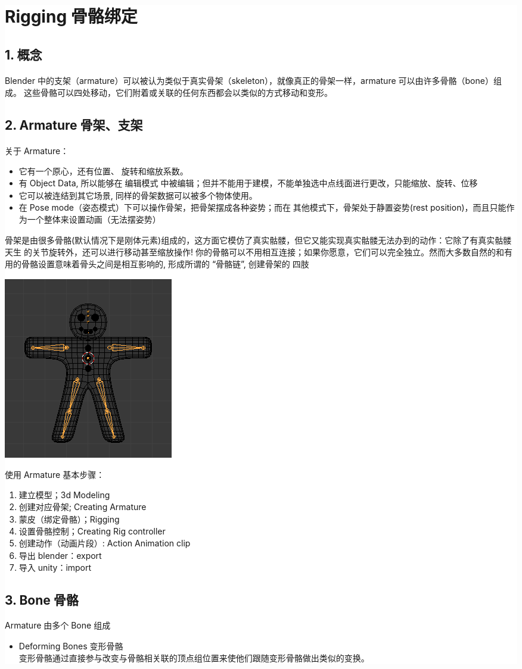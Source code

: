 # Rigging 骨骼绑定

## 1. 概念

Blender 中的支架（armature）可以被认为类似于真实骨架（skeleton），就像真正的骨架一样，armature 可以由许多骨骼（bone）组成。 这些骨骼可以四处移动，它们附着或关联的任何东西都会以类似的方式移动和变形。

## 2. Armature 骨架、支架

关于 Armature：

- 它有一个原心，还有位置、 旋转和缩放系数。
- 有 Object Data, 所以能够在 编辑模式 中被编辑；但并不能用于建模，不能单独选中点线面进行更改，只能缩放、旋转、位移
- 它可以被连结到其它场景, 同样的骨架数据可以被多个物体使用。
- 在 Pose mode（姿态模式）下可以操作骨架，把骨架摆成各种姿势；而在 其他模式下，骨架处于静置姿势(rest position)，而且只能作为一个整体来设置动画（无法摆姿势）

骨架是由很多骨骼(默认情况下是刚体元素)组成的，这方面它模仿了真实骷髅，但它又能实现真实骷髅无法办到的动作：它除了有真实骷髅 天生 的关节旋转外，还可以进行移动甚至缩放操作! 你的骨骼可以不用相互连接；如果你愿意，它们可以完全独立。然而大多数自然的和有用的骨骼设置意味着骨头之间是相互影响的, 形成所谓的 “骨骼链”, 创建骨架的 四肢

![](../../imgs/animation_armatures_structure_armature-example.png)

使用 Armature 基本步骤：

1. 建立模型；3d Modeling
2. 创建对应骨架; Creating Armature
3. 蒙皮（绑定骨骼）；Rigging
4. 设置骨骼控制；Creating Rig controller
5. 创建动作（动画片段）: Action Animation clip
6. 导出 blender：export
7. 导入 unity：import

## 3. Bone 骨骼

Armature 由多个 Bone 组成

- Deforming Bones 变形骨骼  
  变形骨骼通过直接参与改变与骨骼相关联的顶点组位置来使他们跟随变形骨骼做出类似的变换。
